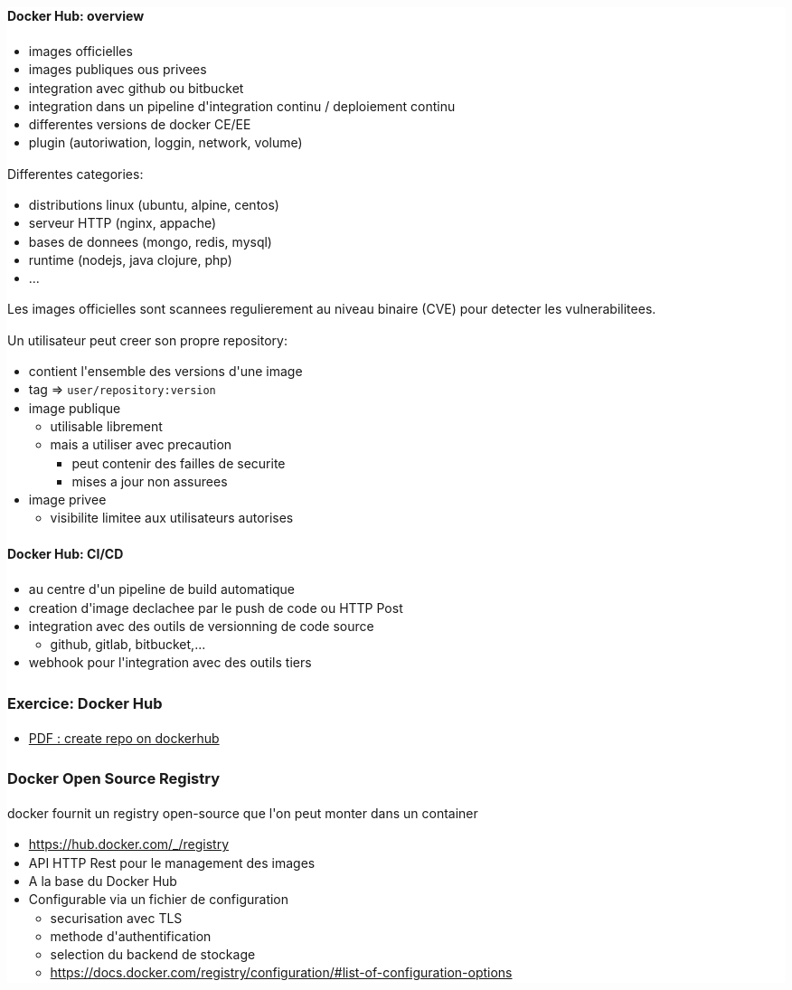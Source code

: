 #### Docker Hub: overview

- images officielles
- images publiques ous privees
- integration avec github ou bitbucket
- integration dans un pipeline d'integration continu / deploiement continu
- differentes versions de docker CE/EE
- plugin (autoriwation, loggin, network, volume)

Differentes categories:
 - distributions linux (ubuntu, alpine, centos)
 - serveur HTTP (nginx, appache)
 - bases de donnees (mongo, redis, mysql)
 - runtime (nodejs, java clojure, php)
 - ...

Les images officielles sont scannees regulierement au niveau binaire (CVE) pour detecter les vulnerabilitees.

Un utilisateur peut creer son propre repository:
- contient l'ensemble des versions d'une image
- tag => `user/repository:version`
- image publique
  - utilisable librement
  - mais a utiliser avec precaution
    - peut contenir des failles de securite
    - mises a jour non assurees
- image privee
  - visibilite limitee aux utilisateurs autorises

#### Docker Hub: CI/CD

- au centre d'un pipeline de build automatique
- creation d'image declachee par le push de code ou HTTP Post
- integration avec des outils de versionning de code source
  - github, gitlab, bitbucket,...
- webhook pour l'integration avec des outils tiers

### Exercice: Docker Hub

- [PDF : create repo on dockerhub](/assets/img/docker/create-a-repo-on-Docker-Hub.pdf)

### Docker Open Source Registry

docker fournit un registry open-source que l'on peut monter dans un container

- https://hub.docker.com/_/registry
- API HTTP Rest pour le management des images
- A la base du Docker Hub
- Configurable via un fichier de configuration
  - securisation avec TLS
  - methode d'authentification
  - selection du backend de stockage
  - https://docs.docker.com/registry/configuration/#list-of-configuration-options
